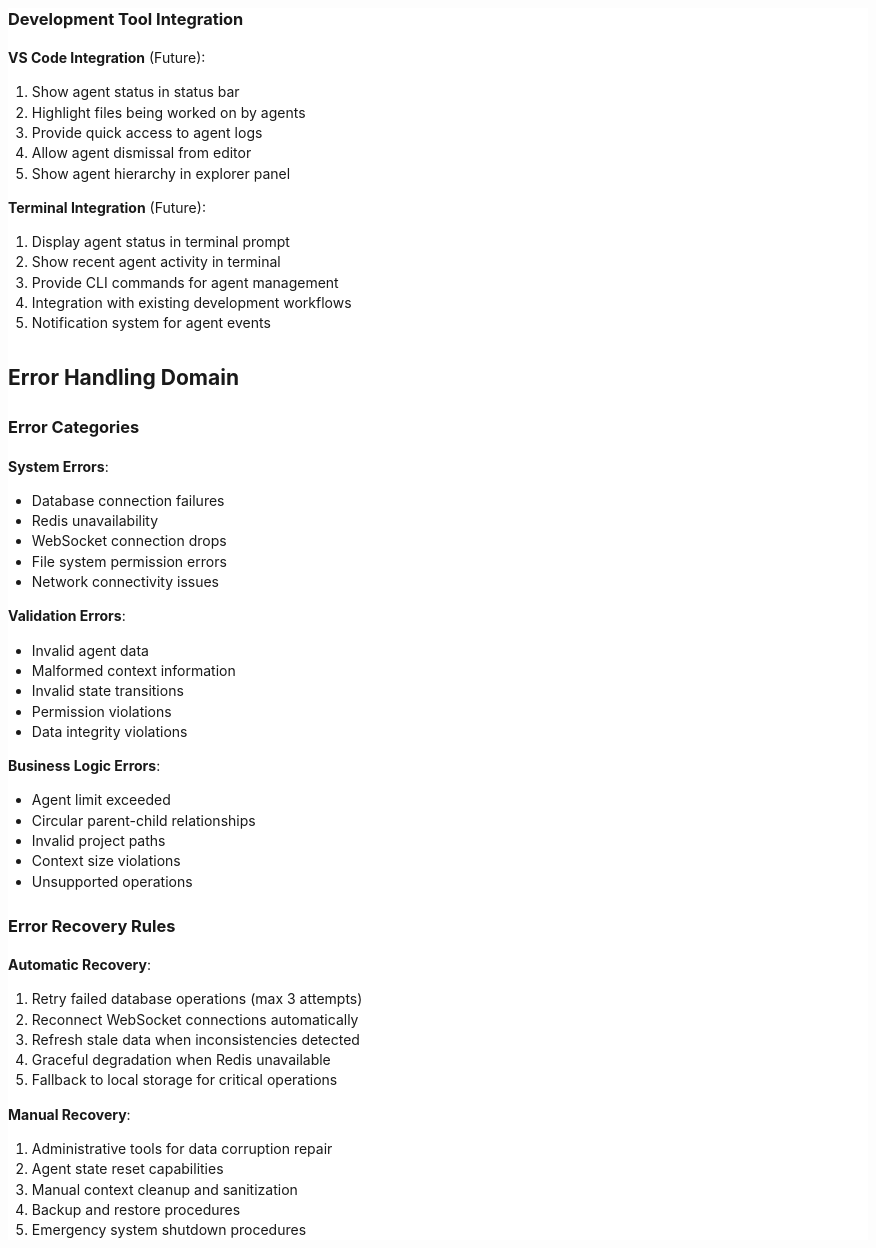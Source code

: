 ### Development Tool Integration

**VS Code Integration** (Future):
1. Show agent status in status bar
2. Highlight files being worked on by agents
3. Provide quick access to agent logs
4. Allow agent dismissal from editor
5. Show agent hierarchy in explorer panel

**Terminal Integration** (Future):
1. Display agent status in terminal prompt
2. Show recent agent activity in terminal
3. Provide CLI commands for agent management
4. Integration with existing development workflows
5. Notification system for agent events

## Error Handling Domain

### Error Categories

**System Errors**:
- Database connection failures
- Redis unavailability
- WebSocket connection drops
- File system permission errors
- Network connectivity issues

**Validation Errors**:
- Invalid agent data
- Malformed context information
- Invalid state transitions
- Permission violations
- Data integrity violations

**Business Logic Errors**:
- Agent limit exceeded
- Circular parent-child relationships
- Invalid project paths
- Context size violations
- Unsupported operations

### Error Recovery Rules

**Automatic Recovery**:
1. Retry failed database operations (max 3 attempts)
2. Reconnect WebSocket connections automatically
3. Refresh stale data when inconsistencies detected
4. Graceful degradation when Redis unavailable
5. Fallback to local storage for critical operations

**Manual Recovery**:
1. Administrative tools for data corruption repair
2. Agent state reset capabilities
3. Manual context cleanup and sanitization
4. Backup and restore procedures
5. Emergency system shutdown procedures
